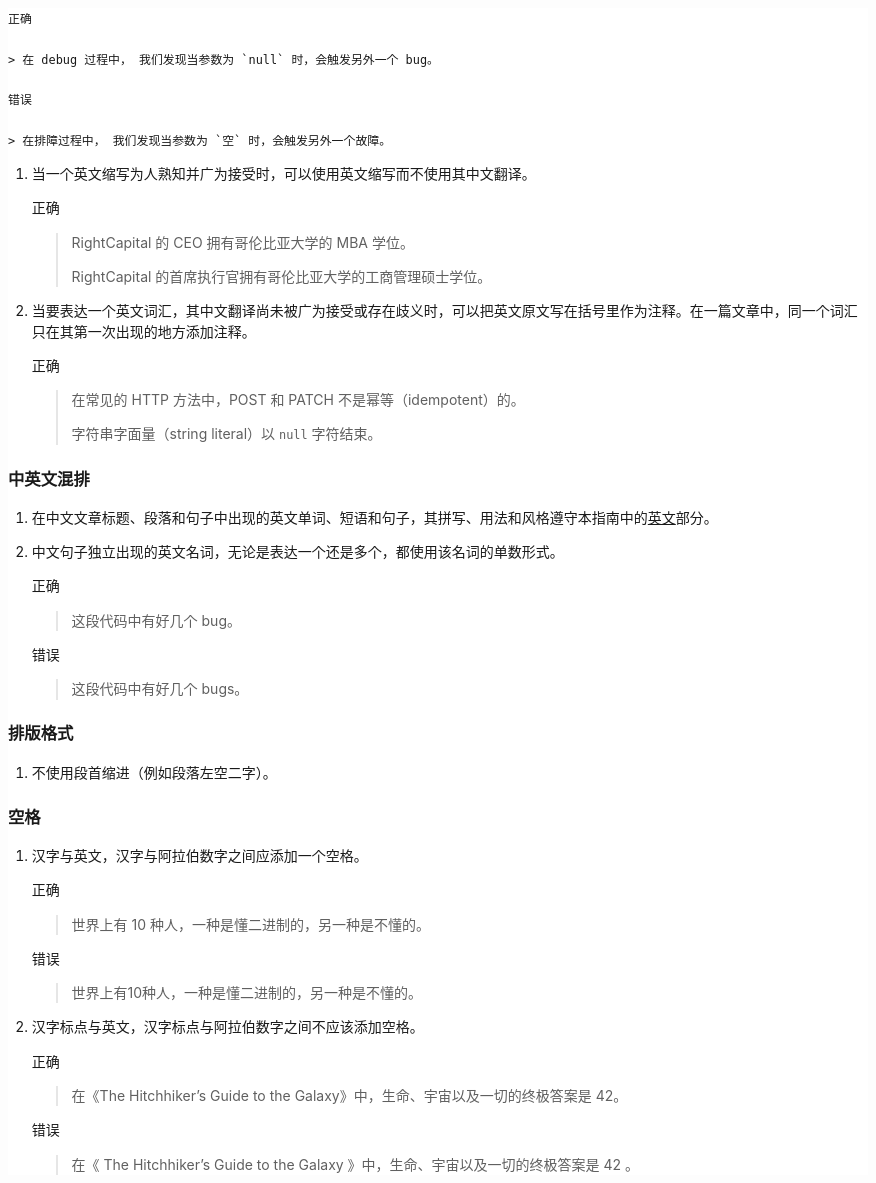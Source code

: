     正确

    > 在 debug 过程中， 我们发现当参数为 `null` 时，会触发另外一个 bug。

    错误

    > 在排障过程中， 我们发现当参数为 `空` 时，会触发另外一个故障。

1. 当一个英文缩写为人熟知并广为接受时，可以使用英文缩写而不使用其中文翻译。

    正确

    > RightCapital 的 CEO 拥有哥伦比亚大学的 MBA 学位。
    >
    > RightCapital 的首席执行官拥有哥伦比亚大学的工商管理硕士学位。

1. 当要表达一个英文词汇，其中文翻译尚未被广为接受或存在歧义时，可以把英文原文写在括号里作为注释。在一篇文章中，同一个词汇只在其第一次出现的地方添加注释。

    正确

    > 在常见的 HTTP 方法中，POST 和 PATCH 不是幂等（idempotent）的。
    >
    > 字符串字面量（string literal）以 `null` 字符结束。

### 中英文混排

1. 在中文文章标题、段落和句子中出现的英文单词、短语和句子，其拼写、用法和风格遵守本指南中的[英文](#英文)部分。
1. 中文句子独立出现的英文名词，无论是表达一个还是多个，都使用该名词的单数形式。

    正确

    > 这段代码中有好几个 bug。

    错误

    > 这段代码中有好几个 bugs。

### 排版格式

1. 不使用段首缩进（例如段落左空二字）。

### 空格

1. 汉字与英文，汉字与阿拉伯数字之间应添加一个空格。

    正确

    > 世界上有 10 种人，一种是懂二进制的，另一种是不懂的。

    错误

    > 世界上有10种人，一种是懂二进制的，另一种是不懂的。

1. 汉字标点与英文，汉字标点与阿拉伯数字之间不应该添加空格。

    正确

    > 在《The Hitchhiker’s Guide to the Galaxy》中，生命、宇宙以及一切的终极答案是 42。

    错误

    > 在《 The Hitchhiker’s Guide to the Galaxy 》中，生命、宇宙以及一切的终极答案是 42 。
